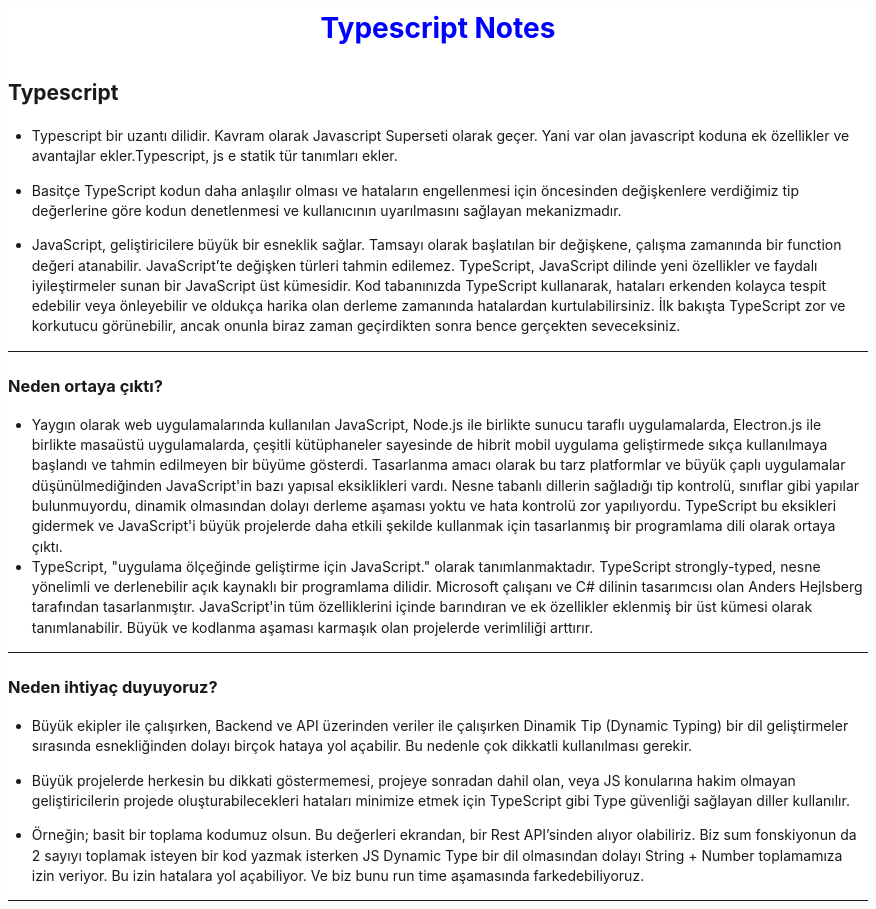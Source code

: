 <h1 style="text-align:center; color:blue;">Typescript Notes</h1>

## Typescript

- Typescript bir uzantı dilidir. Kavram olarak Javascript Superseti olarak geçer. Yani var olan javascript koduna ek özellikler ve avantajlar ekler.Typescript, js e statik tür tanımları ekler.

- Basitçe TypeScript kodun daha anlaşılır olması ve hataların engellenmesi için öncesinden değişkenlere verdiğimiz tip değerlerine göre kodun denetlenmesi ve kullanıcının uyarılmasını sağlayan mekanizmadır.

- JavaScript, geliştiricilere büyük bir esneklik sağlar. Tamsayı olarak başlatılan bir değişkene, çalışma zamanında bir function değeri atanabilir. JavaScript’te değişken türleri tahmin edilemez. TypeScript, JavaScript dilinde yeni özellikler ve faydalı iyileştirmeler sunan bir JavaScript üst kümesidir. Kod tabanınızda TypeScript kullanarak, hataları erkenden kolayca tespit edebilir veya önleyebilir ve oldukça harika olan derleme zamanında hatalardan kurtulabilirsiniz. İlk bakışta TypeScript zor ve korkutucu görünebilir, ancak onunla biraz zaman geçirdikten sonra bence gerçekten seveceksiniz.

<hr>

### Neden ortaya çıktı?

- Yaygın olarak web uygulamalarında kullanılan JavaScript, Node.js ile birlikte sunucu taraflı uygulamalarda, Electron.js ile birlikte masaüstü uygulamalarda, çeşitli kütüphaneler sayesinde de hibrit mobil uygulama geliştirmede sıkça kullanılmaya başlandı ve tahmin edilmeyen bir büyüme gösterdi. Tasarlanma amacı olarak bu tarz platformlar ve büyük çaplı uygulamalar düşünülmediğinden JavaScript'in bazı yapısal eksiklikleri vardı. Nesne tabanlı dillerin sağladığı tip kontrolü, sınıflar gibi yapılar bulunmuyordu, dinamik olmasından dolayı derleme aşaması yoktu ve hata kontrolü zor yapılıyordu. TypeScript bu eksikleri gidermek ve JavaScript'i büyük projelerde daha etkili şekilde kullanmak için tasarlanmış bir programlama dili olarak ortaya çıktı.
- TypeScript, "uygulama ölçeğinde geliştirme için JavaScript." olarak tanımlanmaktadır. TypeScript strongly-typed, nesne yönelimli ve derlenebilir açık kaynaklı bir programlama dilidir. Microsoft çalışanı ve C# dilinin tasarımcısı olan Anders Hejlsberg tarafından tasarlanmıştır.
  JavaScript'in tüm özelliklerini içinde barındıran ve ek özellikler eklenmiş bir üst kümesi olarak tanımlanabilir. Büyük ve kodlanma aşaması karmaşık olan projelerde verimliliği arttırır.

<hr>

### Neden ihtiyaç duyuyoruz?

- Büyük ekipler ile çalışırken, Backend ve API üzerinden veriler ile çalışırken Dinamik Tip (Dynamic Typing) bir dil geliştirmeler sırasında esnekliğinden dolayı birçok hataya yol açabilir. Bu nedenle çok dikkatli kullanılması gerekir.

- Büyük projelerde herkesin bu dikkati göstermemesi, projeye sonradan dahil olan, veya JS konularına hakim olmayan geliştiricilerin projede oluşturabilecekleri hataları minimize etmek için TypeScript gibi Type güvenliği sağlayan diller kullanılır.

- Örneğin; basit bir toplama kodumuz olsun. Bu değerleri ekrandan, bir Rest API’sinden alıyor olabiliriz. Biz sum fonskiyonun da 2 sayıyı toplamak isteyen bir kod yazmak isterken JS Dynamic Type bir dil olmasından dolayı String + Number toplamamıza izin veriyor. Bu izin hatalara yol açabiliyor. Ve biz bunu run time aşamasında farkedebiliyoruz.

<hr>
